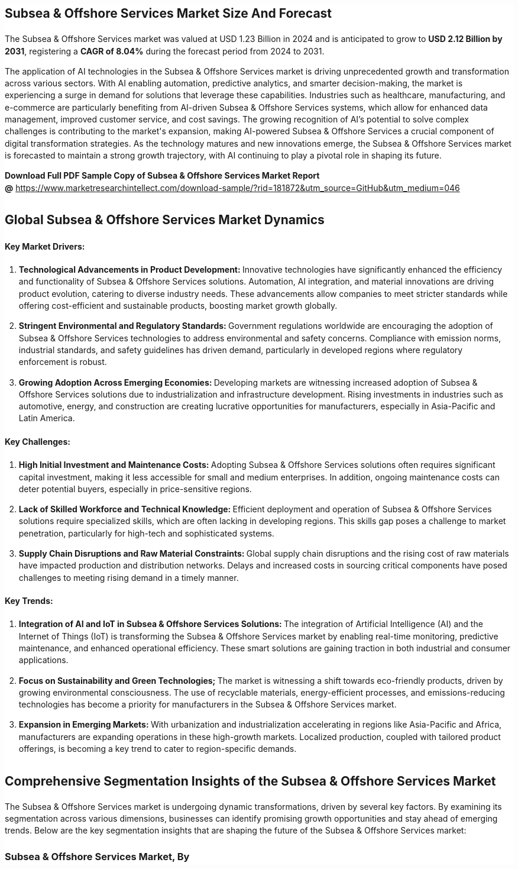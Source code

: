 <h2>Subsea & Offshore Services Market Size And Forecast</h2><p>The Subsea & Offshore Services market was valued at USD 1.23 Billion in 2024 and is anticipated to grow to <strong>USD 2.12 Billion by 2031</strong>, registering a <strong>CAGR of 8.04%</strong> during the forecast period from 2024 to 2031.</p><p>The application of AI technologies in the Subsea & Offshore Services market is driving unprecedented growth and transformation across various sectors. With AI enabling automation, predictive analytics, and smarter decision-making, the market is experiencing a surge in demand for solutions that leverage these capabilities. Industries such as healthcare, manufacturing, and e-commerce are particularly benefiting from AI-driven Subsea & Offshore Services systems, which allow for enhanced data management, improved customer service, and cost savings. The growing recognition of AI’s potential to solve complex challenges is contributing to the market's expansion, making AI-powered Subsea & Offshore Services a crucial component of digital transformation strategies. As the technology matures and new innovations emerge, the Subsea & Offshore Services market is forecasted to maintain a strong growth trajectory, with AI continuing to play a pivotal role in shaping its future.</p><p><strong>Download Full PDF Sample Copy of Subsea & Offshore Services Market Report @</strong>&nbsp;<a href="https://www.marketresearchintellect.com/download-sample/?rid=181872&amp;utm_source=GitHub&amp;utm_medium=046">https://www.marketresearchintellect.com/download-sample/?rid=181872&amp;utm_source=GitHub&amp;utm_medium=046</a></p><h2>Global Subsea & Offshore Services Market Dynamics</h2><h4><strong>Key Market Drivers:</strong></h4><ol><li><p><strong>Technological Advancements in Product Development:&nbsp;</strong>Innovative technologies have significantly enhanced the efficiency and functionality of Subsea & Offshore Services solutions. Automation, AI integration, and material innovations are driving product evolution, catering to diverse industry needs. These advancements allow companies to meet stricter standards while offering cost-efficient and sustainable products, boosting market growth globally.</p></li><li><p><strong>Stringent Environmental and Regulatory Standards:&nbsp;</strong>Government regulations worldwide are encouraging the adoption of Subsea & Offshore Services technologies to address environmental and safety concerns. Compliance with emission norms, industrial standards, and safety guidelines has driven demand, particularly in developed regions where regulatory enforcement is robust.</p></li><li><p><strong>Growing Adoption Across Emerging Economies:&nbsp;</strong>Developing markets are witnessing increased adoption of Subsea & Offshore Services solutions due to industrialization and infrastructure development. Rising investments in industries such as automotive, energy, and construction are creating lucrative opportunities for manufacturers, especially in Asia-Pacific and Latin America.</p></li></ol><h4><strong>Key Challenges:</strong></h4><ol><li><p><strong>High Initial Investment and Maintenance Costs:&nbsp;</strong>Adopting Subsea & Offshore Services solutions often requires significant capital investment, making it less accessible for small and medium enterprises. In addition, ongoing maintenance costs can deter potential buyers, especially in price-sensitive regions.</p></li><li><p><strong>Lack of Skilled Workforce and Technical Knowledge:&nbsp;</strong>Efficient deployment and operation of Subsea & Offshore Services solutions require specialized skills, which are often lacking in developing regions. This skills gap poses a challenge to market penetration, particularly for high-tech and sophisticated systems.</p></li><li><p><strong>Supply Chain Disruptions and Raw Material Constraints:&nbsp;</strong>Global supply chain disruptions and the rising cost of raw materials have impacted production and distribution networks. Delays and increased costs in sourcing critical components have posed challenges to meeting rising demand in a timely manner.</p></li></ol><h4><strong>Key Trends:</strong></h4><ol><li><p><strong>Integration of AI and IoT in Subsea & Offshore Services Solutions:&nbsp;</strong>The integration of Artificial Intelligence (AI) and the Internet of Things (IoT) is transforming the Subsea & Offshore Services market by enabling real-time monitoring, predictive maintenance, and enhanced operational efficiency. These smart solutions are gaining traction in both industrial and consumer applications.</p></li><li><p><strong>Focus on Sustainability and Green Technologies;&nbsp;</strong>The market is witnessing a shift towards eco-friendly products, driven by growing environmental consciousness. The use of recyclable materials, energy-efficient processes, and emissions-reducing technologies has become a priority for manufacturers in the Subsea & Offshore Services market.</p></li><li><p><strong>Expansion in Emerging Markets:&nbsp;</strong>With urbanization and industrialization accelerating in regions like Asia-Pacific and Africa, manufacturers are expanding operations in these high-growth markets. Localized production, coupled with tailored product offerings, is becoming a key trend to cater to region-specific demands.</p></li></ol><div class="article-main__content" data-test-id="publishing-text-block"><h2>Comprehensive Segmentation Insights of the Subsea & Offshore Services Market</h2><p>The Subsea & Offshore Services market is undergoing dynamic transformations, driven by several key factors. By examining its segmentation across various dimensions, businesses can identify promising growth opportunities and stay ahead of emerging trends. Below are the key segmentation insights that are shaping the future of the Subsea & Offshore Services market:</p><h3><strong>Subsea & Offshore Services Market, By